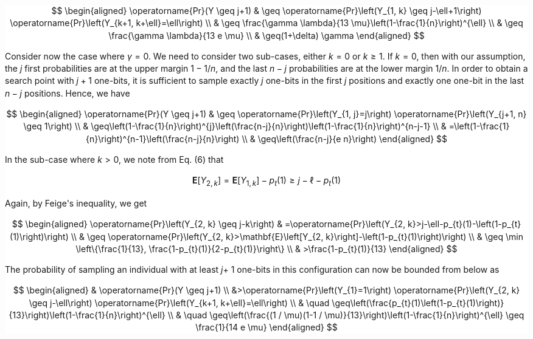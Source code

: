 $$
\begin{aligned}
\operatorname{Pr}(Y \geq j+1) & \geq \operatorname{Pr}\left(Y_{1, k} \geq j-\ell+1\right) \operatorname{Pr}\left(Y_{k+1, k+\ell}=\ell\right) \\
& \geq \frac{\gamma \lambda}{13 \mu}\left(1-\frac{1}{n}\right)^{\ell} \\
& \geq \frac{\gamma \lambda}{13 e \mu} \\
& \geq(1+\delta) \gamma
\end{aligned}
$$

Consider now the case where $\gamma=0$. We need to consider two sub-cases, either $k=0$ or $k \geq 1$. If $k=0$, then with our assumption, the $j$ first probabilities are at the upper margin $1-1 / n$, and the last $n-j$ probabilities are at the lower margin $1 / n$. In order to obtain a search point with $j+1$ one-bits, it is sufficient to sample exactly $j$ one-bits in the first $j$ positions and exactly one one-bit in the last $n-j$ positions. Hence, we have

$$
\begin{aligned}
\operatorname{Pr}(Y \geq j+1) & \geq \operatorname{Pr}\left(Y_{1, j}=j\right) \operatorname{Pr}\left(Y_{j+1, n} \geq 1\right) \\
& \geq\left(1-\frac{1}{n}\right)^{j}\left(\frac{n-j}{n}\right)\left(1-\frac{1}{n}\right)^{n-j-1} \\
& =\left(1-\frac{1}{n}\right)^{n-1}\left(\frac{n-j}{n}\right) \\
& \geq\left(\frac{n-j}{e n}\right)
\end{aligned}
$$

In the sub-case where $k>0$, we note from Eq. (6) that

$$
\mathbf{E}\left[Y_{2, k}\right]=\mathbf{E}\left[Y_{1, k}\right]-p_{t}(1) \geq j-\ell-p_{t}(1)
$$

Again, by Feige's inequality, we get

$$
\begin{aligned}
\operatorname{Pr}\left(Y_{2, k} \geq j-k\right) & =\operatorname{Pr}\left(Y_{2, k}>j-\ell-p_{t}(1)-\left(1-p_{t}(1)\right)\right) \\
& \geq \operatorname{Pr}\left(Y_{2, k}>\mathbf{E}\left[Y_{2, k}\right]-\left(1-p_{t}(1)\right)\right) \\
& \geq \min \left\{\frac{1}{13}, \frac{1-p_{t}(1)}{2-p_{t}(1)}\right\} \\
& >\frac{1-p_{t}(1)}{13}
\end{aligned}
$$

The probability of sampling an individual with at least $j+$ 1 one-bits in this configuration can now be bounded from below as

$$
\begin{aligned}
& \operatorname{Pr}(Y \geq j+1) \\
&>\operatorname{Pr}\left(Y_{1}=1\right) \operatorname{Pr}\left(Y_{2, k} \geq j-\ell\right) \operatorname{Pr}\left(Y_{k+1, k+\ell}=\ell\right) \\
& \quad \geq\left(\frac{p_{t}(1)\left(1-p_{t}(1)\right)}{13}\right)\left(1-\frac{1}{n}\right)^{\ell} \\
& \quad \geq\left(\frac{(1 / \mu)(1-1 / \mu)}{13}\right)\left(1-\frac{1}{n}\right)^{\ell} \geq \frac{1}{14 e \mu}
\end{aligned}
$$
